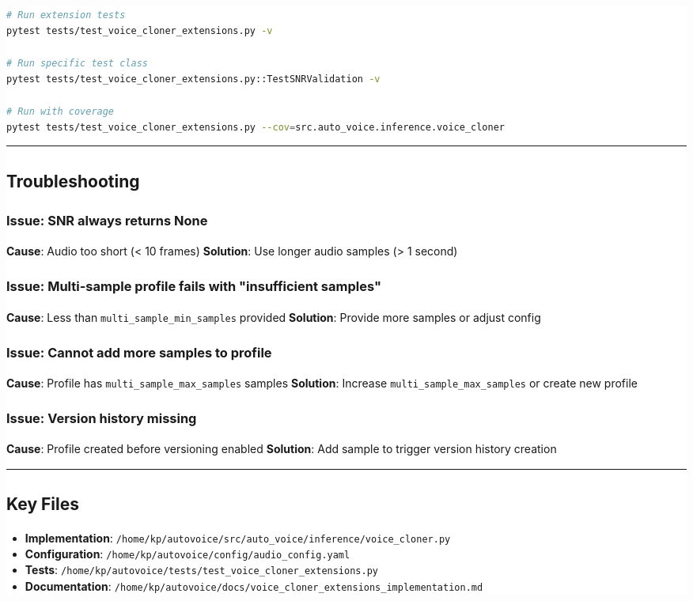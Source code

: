 ```bash
# Run extension tests
pytest tests/test_voice_cloner_extensions.py -v

# Run specific test class
pytest tests/test_voice_cloner_extensions.py::TestSNRValidation -v

# Run with coverage
pytest tests/test_voice_cloner_extensions.py --cov=src.auto_voice.inference.voice_cloner
```

---

## Troubleshooting

### Issue: SNR always returns None
**Cause**: Audio too short (< 10 frames)
**Solution**: Use longer audio samples (> 1 second)

### Issue: Multi-sample profile fails with "insufficient samples"
**Cause**: Less than `multi_sample_min_samples` provided
**Solution**: Provide more samples or adjust config

### Issue: Cannot add more samples to profile
**Cause**: Profile has `multi_sample_max_samples` samples
**Solution**: Increase `multi_sample_max_samples` or create new profile

### Issue: Version history missing
**Cause**: Profile created before versioning enabled
**Solution**: Add sample to trigger version history creation

---

## Key Files

- **Implementation**: `/home/kp/autovoice/src/auto_voice/inference/voice_cloner.py`
- **Configuration**: `/home/kp/autovoice/config/audio_config.yaml`
- **Tests**: `/home/kp/autovoice/tests/test_voice_cloner_extensions.py`
- **Documentation**: `/home/kp/autovoice/docs/voice_cloner_extensions_implementation.md`
